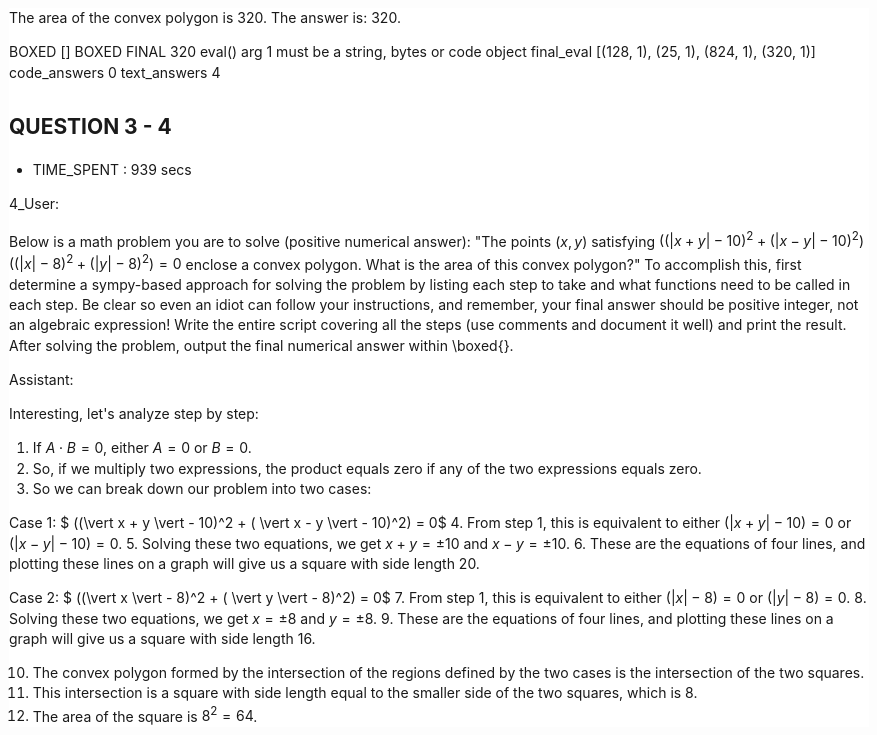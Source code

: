 The area of the convex polygon is $320$.
The answer is: $320$.

BOXED []
BOXED FINAL 320
eval() arg 1 must be a string, bytes or code object final_eval
[(128, 1), (25, 1), (824, 1), (320, 1)]
code_answers 0 text_answers 4



## QUESTION 3 - 4 
- TIME_SPENT : 939 secs

4_User:

Below is a math problem you are to solve (positive numerical answer):
"The points $\left(x, y\right)$ satisfying $((\vert x + y \vert - 10)^2 + ( \vert x - y \vert - 10)^2)((\vert x \vert - 8)^2 + ( \vert y \vert - 8)^2) = 0$ enclose a convex polygon. What is the area of this convex polygon?"
To accomplish this, first determine a sympy-based approach for solving the problem by listing each step to take and what functions need to be called in each step. Be clear so even an idiot can follow your instructions, and remember, your final answer should be positive integer, not an algebraic expression!
Write the entire script covering all the steps (use comments and document it well) and print the result. After solving the problem, output the final numerical answer within \boxed{}.

Assistant: 

Interesting, let's analyze step by step:



1. If $A \cdot B = 0$, either $A = 0$ or $B = 0$.
2. So, if we multiply two expressions, the product equals zero if any of the two expressions equals zero.
3. So we can break down our problem into two cases:

Case 1: $ ((\vert x + y \vert - 10)^2 + ( \vert x - y \vert - 10)^2) = 0$
4. From step 1, this is equivalent to either $(\vert x + y \vert - 10) = 0$ or $(\vert x - y \vert - 10) = 0$.
5. Solving these two equations, we get $x + y = \pm 10$ and $x - y = \pm 10$.
6. These are the equations of four lines, and plotting these lines on a graph will give us a square with side length 20.

Case 2: $ ((\vert x \vert - 8)^2 + ( \vert y \vert - 8)^2) = 0$
7. From step 1, this is equivalent to either $(\vert x \vert - 8) = 0$ or $(\vert y \vert - 8) = 0$.
8. Solving these two equations, we get $x = \pm 8$ and $y = \pm 8$.
9. These are the equations of four lines, and plotting these lines on a graph will give us a square with side length 16.

10. The convex polygon formed by the intersection of the regions defined by the two cases is the intersection of the two squares.
11. This intersection is a square with side length equal to the smaller side of the two squares, which is 8.
12. The area of the square is $8^2 = 64$.
